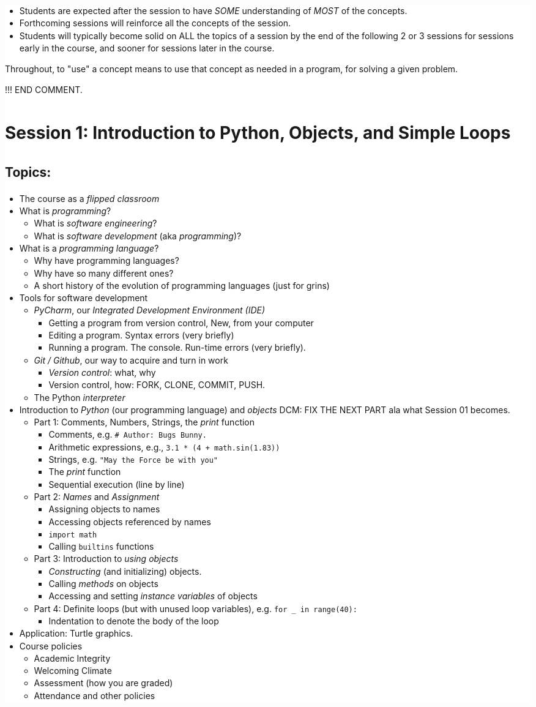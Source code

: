 - Students are expected after the session to have
_SOME_ understanding of _MOST_ of the concepts.
- Forthcoming sessions will reinforce all the concepts of the session.
- Students will typically become solid on ALL the topics of a session by the end of the following 2 or 3 sessions for sessions early in the course, and sooner for sessions later in the course.

Throughout, to "use" a concept means to use that concept as needed
in a program, for solving a given problem.

!!! END COMMENT.

# Session 1: Introduction to Python, Objects, and Simple Loops

## Topics:
- The course as a _flipped classroom_
- What is _programming_?
  * What is _software engineering_?
  * What is _software development_ (aka _programming_)?
- What is a _programming language_?
    - Why have programming languages?
    - Why have so many different ones?
    - A short history of the evolution of programming languages (just for grins)
- Tools for software development
  * _PyCharm_, our _Integrated Development Environment (IDE)_
    - Getting a program from version control, New, from your computer
    - Editing a program.  Syntax errors (very briefly)
    - Running a program.  The console.  Run-time errors (very briefly).
  * _Git / Github_, our way to acquire and turn in work
    - _Version control_:  what, why
    - Version control, how:  FORK, CLONE, COMMIT, PUSH.
  * The Python _interpreter_
- Introduction to _Python_ (our programming language) and _objects_
DCM: FIX THE NEXT PART ala what Session 01 becomes.
  * Part 1:  Comments, Numbers, Strings, the _print_ function
    - Comments, e.g.  ```# Author: Bugs Bunny.```
    - Arithmetic expressions, e.g.,  ```3.1 * (4 + math.sin(1.83))```
    - Strings, e.g.  ```"May the Force be with you"```
    - The _print_ function
    - Sequential execution (line by line)
  * Part 2: _Names_ and _Assignment_
    - Assigning objects to names
    - Accessing objects referenced by names
    - ```import math```
    - Calling ```builtins``` functions
  * Part 3: Introduction to _using objects_
    - _Constructing_ (and initializing) objects.
    - Calling _methods_ on objects
    - Accessing and setting _instance variables_ of objects
  * Part 4: Definite loops (but with unused loop variables), e.g.
    ```for _ in range(40):```
    - Indentation to denote the body of the loop
- Application: Turtle graphics.
- Course policies
  - Academic Integrity
  - Welcoming Climate
  - Assessment (how you are graded)
  - Attendance and other policies
